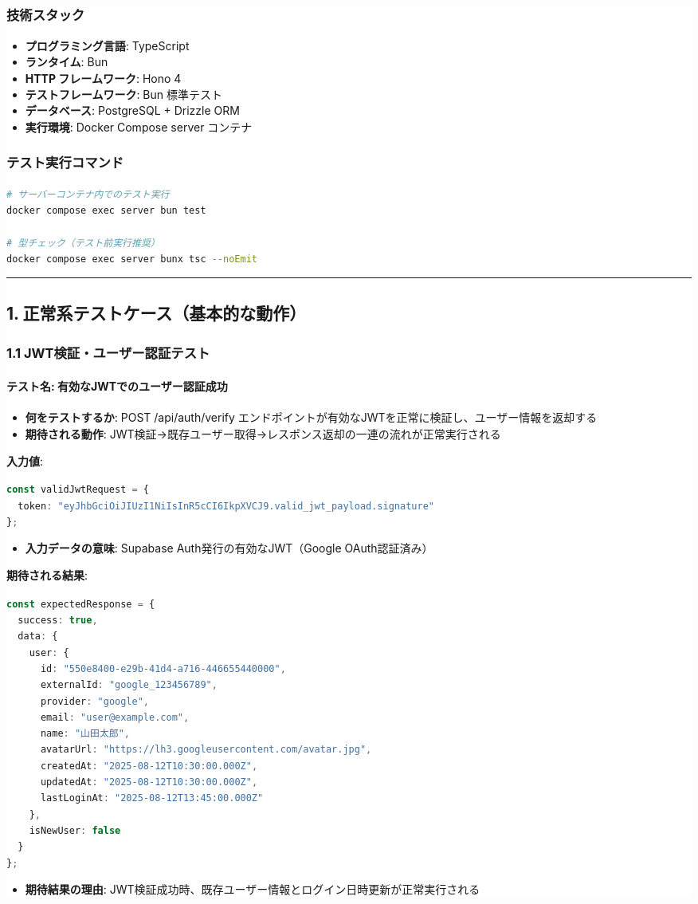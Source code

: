 ### 技術スタック
- **プログラミング言語**: TypeScript
- **ランタイム**: Bun  
- **HTTP フレームワーク**: Hono 4
- **テストフレームワーク**: Bun 標準テスト
- **データベース**: PostgreSQL + Drizzle ORM
- **実行環境**: Docker Compose server コンテナ

### テスト実行コマンド
```bash
# サーバーコンテナ内でのテスト実行
docker compose exec server bun test

# 型チェック（テスト前実行推奨）
docker compose exec server bunx tsc --noEmit
```

---

## 1. 正常系テストケース（基本的な動作）

### 1.1 JWT検証・ユーザー認証テスト

#### テスト名: 有効なJWTでのユーザー認証成功
- **何をテストするか**: POST /api/auth/verify エンドポイントが有効なJWTを正常に検証し、ユーザー情報を返却する
- **期待される動作**: JWT検証→既存ユーザー取得→レスポンス返却の一連の流れが正常実行される

**入力値**:
```typescript
const validJwtRequest = {
  token: "eyJhbGciOiJIUzI1NiIsInR5cCI6IkpXVCJ9.valid_jwt_payload.signature"
};
```
- **入力データの意味**: Supabase Auth発行の有効なJWT（Google OAuth認証済み）

**期待される結果**:
```typescript
const expectedResponse = {
  success: true,
  data: {
    user: {
      id: "550e8400-e29b-41d4-a716-446655440000",
      externalId: "google_123456789", 
      provider: "google",
      email: "user@example.com",
      name: "山田太郎",
      avatarUrl: "https://lh3.googleusercontent.com/avatar.jpg",
      createdAt: "2025-08-12T10:30:00.000Z",
      updatedAt: "2025-08-12T10:30:00.000Z",
      lastLoginAt: "2025-08-12T13:45:00.000Z"
    },
    isNewUser: false
  }
};
```
- **期待結果の理由**: JWT検証成功時、既存ユーザー情報とログイン日時更新が正常実行される
